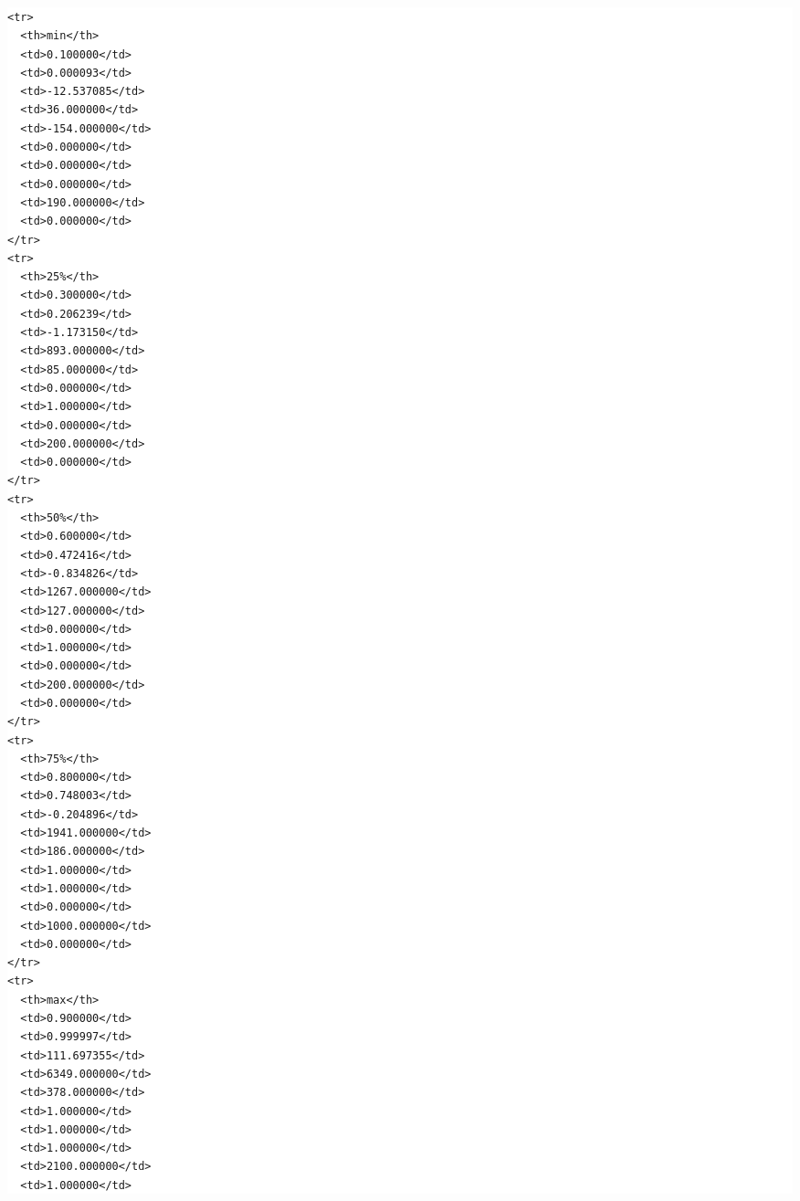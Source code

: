     <tr>
      <th>min</th>
      <td>0.100000</td>
      <td>0.000093</td>
      <td>-12.537085</td>
      <td>36.000000</td>
      <td>-154.000000</td>
      <td>0.000000</td>
      <td>0.000000</td>
      <td>0.000000</td>
      <td>190.000000</td>
      <td>0.000000</td>
    </tr>
    <tr>
      <th>25%</th>
      <td>0.300000</td>
      <td>0.206239</td>
      <td>-1.173150</td>
      <td>893.000000</td>
      <td>85.000000</td>
      <td>0.000000</td>
      <td>1.000000</td>
      <td>0.000000</td>
      <td>200.000000</td>
      <td>0.000000</td>
    </tr>
    <tr>
      <th>50%</th>
      <td>0.600000</td>
      <td>0.472416</td>
      <td>-0.834826</td>
      <td>1267.000000</td>
      <td>127.000000</td>
      <td>0.000000</td>
      <td>1.000000</td>
      <td>0.000000</td>
      <td>200.000000</td>
      <td>0.000000</td>
    </tr>
    <tr>
      <th>75%</th>
      <td>0.800000</td>
      <td>0.748003</td>
      <td>-0.204896</td>
      <td>1941.000000</td>
      <td>186.000000</td>
      <td>1.000000</td>
      <td>1.000000</td>
      <td>0.000000</td>
      <td>1000.000000</td>
      <td>0.000000</td>
    </tr>
    <tr>
      <th>max</th>
      <td>0.900000</td>
      <td>0.999997</td>
      <td>111.697355</td>
      <td>6349.000000</td>
      <td>378.000000</td>
      <td>1.000000</td>
      <td>1.000000</td>
      <td>1.000000</td>
      <td>2100.000000</td>
      <td>1.000000</td>